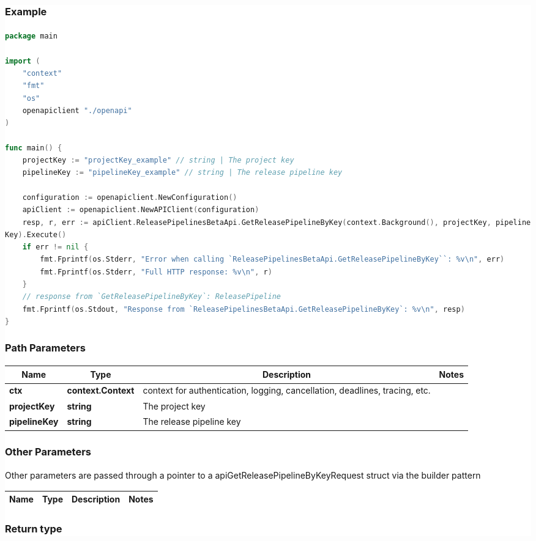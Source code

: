 

### Example

```go
package main

import (
    "context"
    "fmt"
    "os"
    openapiclient "./openapi"
)

func main() {
    projectKey := "projectKey_example" // string | The project key
    pipelineKey := "pipelineKey_example" // string | The release pipeline key

    configuration := openapiclient.NewConfiguration()
    apiClient := openapiclient.NewAPIClient(configuration)
    resp, r, err := apiClient.ReleasePipelinesBetaApi.GetReleasePipelineByKey(context.Background(), projectKey, pipelineKey).Execute()
    if err != nil {
        fmt.Fprintf(os.Stderr, "Error when calling `ReleasePipelinesBetaApi.GetReleasePipelineByKey``: %v\n", err)
        fmt.Fprintf(os.Stderr, "Full HTTP response: %v\n", r)
    }
    // response from `GetReleasePipelineByKey`: ReleasePipeline
    fmt.Fprintf(os.Stdout, "Response from `ReleasePipelinesBetaApi.GetReleasePipelineByKey`: %v\n", resp)
}
```

### Path Parameters


Name | Type | Description  | Notes
------------- | ------------- | ------------- | -------------
**ctx** | **context.Context** | context for authentication, logging, cancellation, deadlines, tracing, etc.
**projectKey** | **string** | The project key | 
**pipelineKey** | **string** | The release pipeline key | 

### Other Parameters

Other parameters are passed through a pointer to a apiGetReleasePipelineByKeyRequest struct via the builder pattern


Name | Type | Description  | Notes
------------- | ------------- | ------------- | -------------



### Return type
